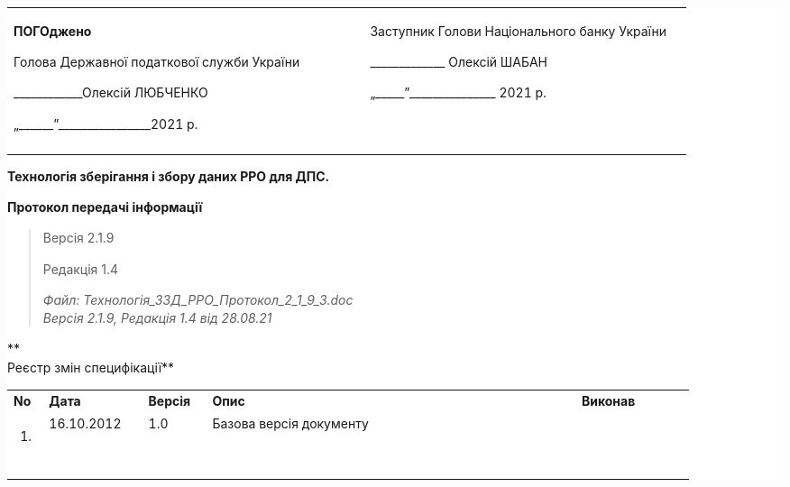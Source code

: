 <table>
<colgroup>
<col style="width: 44%" />
<col style="width: 8%" />
<col style="width: 47%" />
</colgroup>
<tbody>
<tr class="odd">
<td><p><strong>ПОГОджено</strong></p>
<p>Голова Державної податкової служби України</p>
<p>____________Олексій ЛЮБЧЕНКО</p>
<p>„______”________________2021 р.</p></td>
<td></td>
<td><p>Заступник Голови Національного банку України</p>
<p>_____________ Олексій ШАБАН</p>
<p>„_____”_______________ 2021 р.</p></td>
</tr>
<tr class="even">
<td></td>
<td></td>
<td></td>
</tr>
</tbody>
</table>

**Технологія зберігання і збору даних РРО для ДПC.**

**Протокол передачі інформації**

> Версія 2.1.9
>
> Редакція 1.4
>
> *Файл:* *Технологія_ЗЗД_РРО_Протокол_2\_1_9\_3.doc  
> Версія 2.1.9,* *Редакція 1.4 від* *28.08.21*

**  
Реєстр змін специфікації**

<table>
<colgroup>
<col style="width: 5%" />
<col style="width: 14%" />
<col style="width: 9%" />
<col style="width: 52%" />
<col style="width: 16%" />
</colgroup>
<tbody>
<tr class="odd">
<td><strong>No</strong></td>
<td><strong>Дата</strong></td>
<td><strong>Версія</strong></td>
<td><strong>Опис</strong></td>
<td><strong>Виконав</strong></td>
</tr>
<tr class="even">
<td><ol type="1">
<li></li>
</ol></td>
<td>16.10.2012</td>
<td>1.0</td>
<td>Базова версія документу</td>
<td></td>
</tr>
<tr class="odd">
<td><ol start="2" type="1">